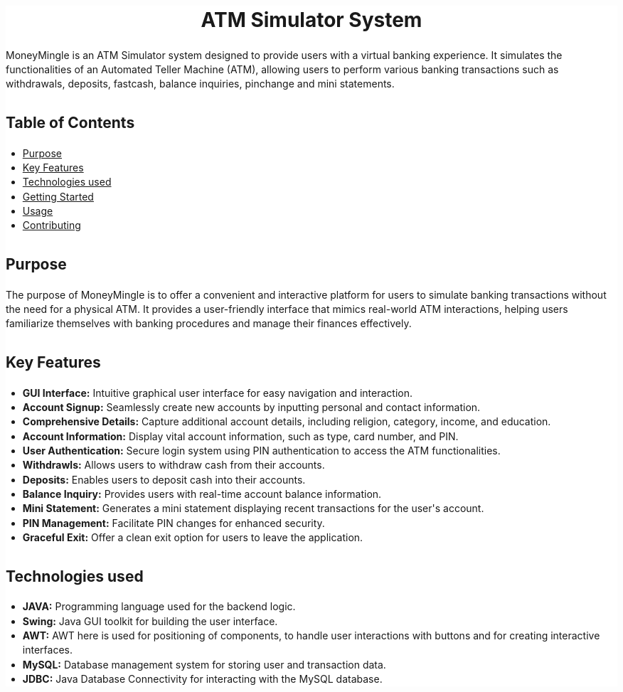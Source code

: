 <div align="center"><b><h1>ATM Simulator System</h1></b></div>
<p>MoneyMingle is an ATM Simulator system designed to provide users with a virtual banking experience. It simulates the functionalities of an Automated Teller Machine (ATM), allowing users to perform various banking transactions such as withdrawals, deposits, fastcash, balance inquiries, pinchange and mini statements.</p>

<h2>Table of Contents</h2>
<ul>
  <li><a href="#Purpose">Purpose</a></li>
  <li><a href="#Key Features">Key Features</a></li>
  <li><a href="#Technologies used">Technologies used</a></li>
  <li><a href="#Getting Started">Getting Started</a></li>
  <li><a href="#Usage">Usage</a></li>
  <li><a href="#Contributing">Contributing</a></li>
</ul>

<h2>Purpose</h2>
<p>The purpose of MoneyMingle is to offer a convenient and interactive platform for users to simulate banking transactions without the need for a physical ATM. It provides a user-friendly interface that mimics real-world ATM interactions, helping users familiarize themselves with banking procedures and manage their finances effectively.</p>

<h2 id="key-features">Key Features</h2>
<ul>
  <li><strong>GUI Interface:</strong> Intuitive graphical user interface for easy navigation and interaction.</li>
  <li><strong>Account Signup:</strong> Seamlessly create new accounts by inputting personal and contact information.</li>
  <li><strong>Comprehensive Details:</strong> Capture additional account details, including religion, category, income, and education.</li>
  <li><strong>Account Information:</strong> Display vital account information, such as type, card number, and PIN.</li>
  <li><strong>User Authentication:</strong> Secure login system using PIN authentication to access the ATM functionalities.</li>
  <li><strong>Withdrawls:</strong> Allows users to withdraw cash from their accounts.</li>
  <li><strong>Deposits:</strong> Enables users to deposit cash into their accounts.</li>
  <li><strong>Balance Inquiry:</strong> Provides users with real-time account balance information.</li>
  <li><strong>Mini Statement:</strong> Generates a mini statement displaying recent transactions for the user's account.</li>
  <li><strong>PIN Management:</strong> Facilitate PIN changes for enhanced security.</li>
  <li><strong>Graceful Exit:</strong> Offer a clean exit option for users to leave the application.</li>
</ul>

<h2>Technologies used</h2>
<ul>
  <li><strong>JAVA:</strong> Programming language used for the backend logic.</li>
  <li><strong>Swing:</strong> Java GUI toolkit for building the user interface.</li>
  <li><strong>AWT:</strong> AWT here is used for positioning of components, to handle user interactions with buttons and for creating interactive interfaces.</li>
  <li><strong>MySQL:</strong> Database management system for storing user and transaction data.</li>
  <li><strong>JDBC:</strong> Java Database Connectivity for interacting with the MySQL database.</li>
</ul>
